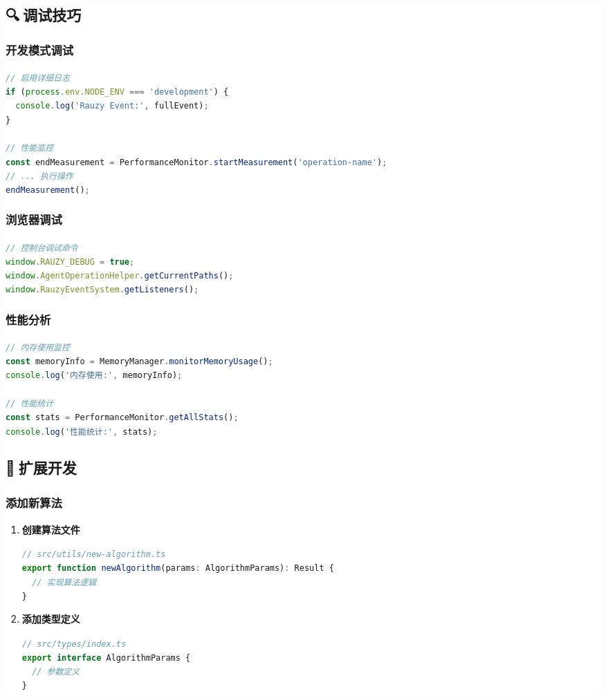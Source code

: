 ## 🔍 调试技巧

### 开发模式调试

```typescript
// 启用详细日志
if (process.env.NODE_ENV === 'development') {
  console.log('Rauzy Event:', fullEvent);
}

// 性能监控
const endMeasurement = PerformanceMonitor.startMeasurement('operation-name');
// ... 执行操作
endMeasurement();
```

### 浏览器调试

```javascript
// 控制台调试命令
window.RAUZY_DEBUG = true;
window.AgentOperationHelper.getCurrentPaths();
window.RauzyEventSystem.getListeners();
```

### 性能分析

```typescript
// 内存使用监控
const memoryInfo = MemoryManager.monitorMemoryUsage();
console.log('内存使用:', memoryInfo);

// 性能统计
const stats = PerformanceMonitor.getAllStats();
console.log('性能统计:', stats);
```

## 🔌 扩展开发

### 添加新算法

1. **创建算法文件**
   ```typescript
   // src/utils/new-algorithm.ts
   export function newAlgorithm(params: AlgorithmParams): Result {
     // 实现算法逻辑
   }
   ```

2. **添加类型定义**
   ```typescript
   // src/types/index.ts
   export interface AlgorithmParams {
     // 参数定义
   }
   ```

